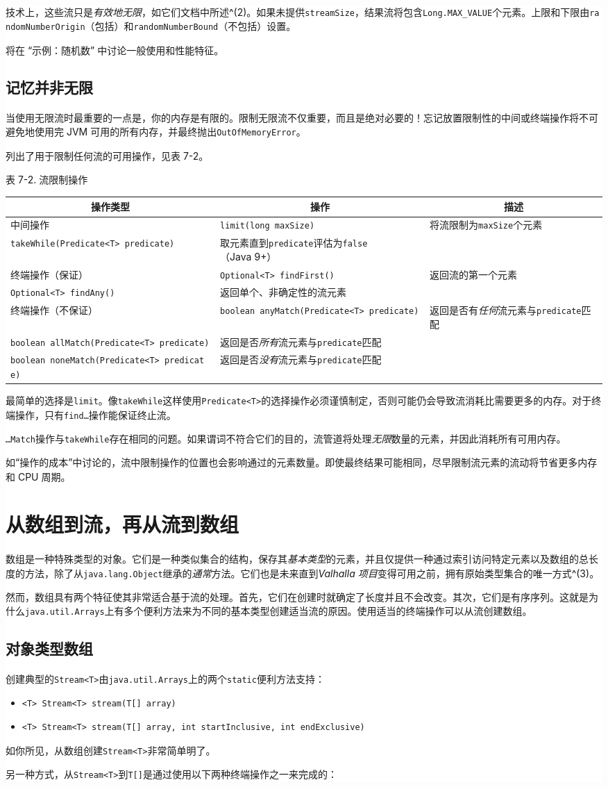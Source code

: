 技术上，这些流只是*有效地无限*，如它们文档中所述^(2)。如果未提供`streamSize`，结果流将包含`Long.MAX_VALUE`个元素。上限和下限由`randomNumberOrigin`（包括）和`randomNumberBound`（不包括）设置。

将在 “示例：随机数” 中讨论一般使用和性能特征。

## 记忆并非无限

当使用无限流时最重要的一点是，你的内存是有限的。限制无限流不仅重要，而且是绝对必要的！忘记放置限制性的中间或终端操作将不可避免地使用完 JVM 可用的所有内存，并最终抛出`OutOfMemoryError`。

列出了用于限制任何流的可用操作，见表 7-2。

表 7-2\. 流限制操作

| 操作类型 | 操作 | 描述 |
| --- | --- | --- |
| 中间操作 | `limit(long maxSize)` | 将流限制为`maxSize`个元素 |
| `takeWhile(Predicate<T> predicate)` | 取元素直到`predicate`评估为`false`（Java 9+） |
| 终端操作（保证） | `Optional<T> findFirst()` | 返回流的第一个元素 |
| `Optional<T> findAny()` | 返回单个、非确定性的流元素 |
| 终端操作（不保证） | `boolean anyMatch(Predicate<T> predicate)` | 返回是否有*任何*流元素与`predicate`匹配 |
| `boolean allMatch(Predicate<T> predicate)` | 返回是否*所有*流元素与`predicate`匹配 |
| `boolean noneMatch(Predicate<T> predicate)` | 返回是否*没有*流元素与`predicate`匹配 |

最简单的选择是`limit`。像`takeWhile`这样使用`Predicate<T>`的选择操作必须谨慎制定，否则可能仍会导致流消耗比需要更多的内存。对于终端操作，只有`find…​`操作能保证终止流。

`…​Match`操作与`takeWhile`存在相同的问题。如果谓词不符合它们的目的，流管道将处理*无限*数量的元素，并因此消耗所有可用内存。

如“操作的成本”中讨论的，流中限制操作的位置也会影响通过的元素数量。即使最终结果可能相同，尽早限制流元素的流动将节省更多内存和 CPU 周期。

# 从数组到流，再从流到数组

数组是一种特殊类型的对象。它们是一种类似集合的结构，保存其*基本类型*的元素，并且仅提供一种通过索引访问特定元素以及数组的总长度的方法，除了从`java.lang.Object`继承的*通常*方法。它们也是未来直到*Valhalla 项目*变得可用之前，拥有原始类型集合的唯一方式^(3)。

然而，数组具有两个特征使其非常适合基于流的处理。首先，它们在创建时就确定了长度并且不会改变。其次，它们是有序序列。这就是为什么`java.util.Arrays`上有多个便利方法来为不同的基本类型创建适当流的原因。使用适当的终端操作可以从流创建数组。

## 对象类型数组

创建典型的`Stream<T>`由`java.util.Arrays`上的两个`static`便利方法支持：

+   `<T> Stream<T> stream(T[] array)`

+   `<T> Stream<T> stream(T[] array, int startInclusive, int endExclusive)`

如你所见，从数组创建`Stream<T>`非常简单明了。

另一种方式，从`Stream<T>`到`T[]`是通过使用以下两种终端操作之一来完成的：
